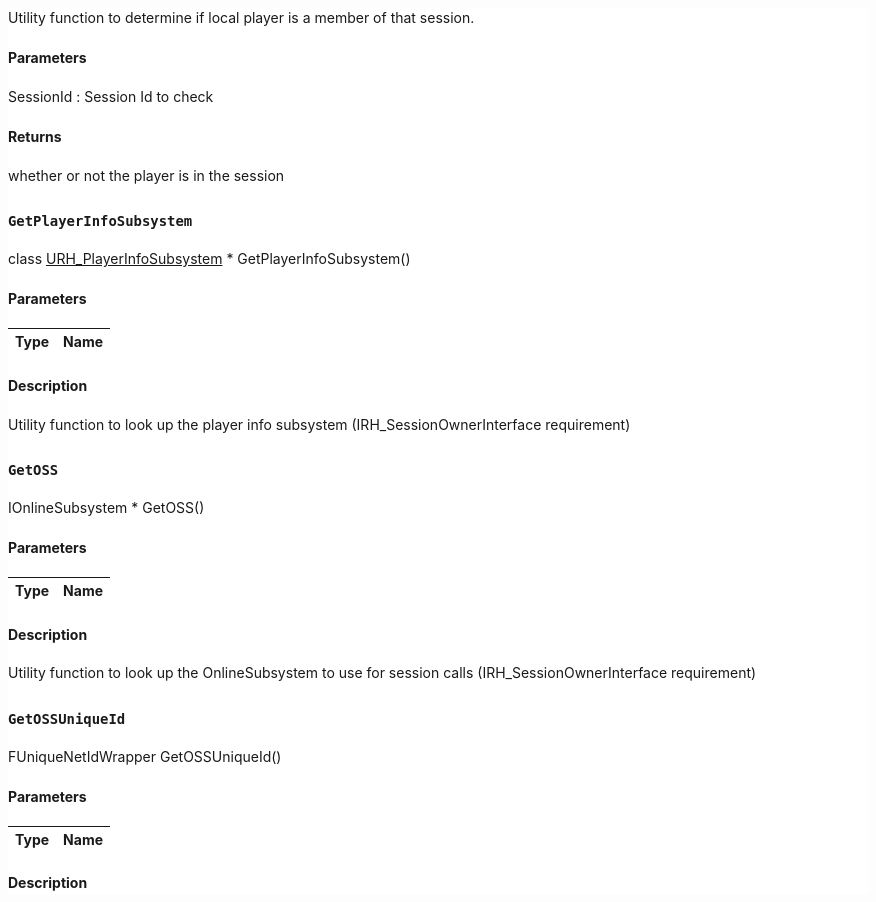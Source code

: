 Utility function to determine if local player is a member of that session.


#### Parameters

SessionId
: Session Id to check 

#### Returns
whether or not the player is in the session 



### `GetPlayerInfoSubsystem` <a id="classURH__LocalPlayerSessionSubsystem_1a8978774a71778d9d5a9b4f20f1ee85f6"></a>

class [URH_PlayerInfoSubsystem](/unreal-plugins/all/classurh__playerinfosubsystem/#classURH__PlayerInfoSubsystem) * GetPlayerInfoSubsystem()

#### Parameters

| Type | Name |
|------|------|

#### Description

Utility function to look up the player info subsystem (IRH_SessionOwnerInterface requirement)




### `GetOSS` <a id="classURH__LocalPlayerSessionSubsystem_1a236725daa5e1b49d96c04a2da868be04"></a>

IOnlineSubsystem * GetOSS()

#### Parameters

| Type | Name |
|------|------|

#### Description

Utility function to look up the OnlineSubsystem to use for session calls (IRH_SessionOwnerInterface requirement)




### `GetOSSUniqueId` <a id="classURH__LocalPlayerSessionSubsystem_1a242dea7f5ff3092050c7d15ba05dc8a0"></a>

FUniqueNetIdWrapper GetOSSUniqueId()

#### Parameters

| Type | Name |
|------|------|

#### Description
